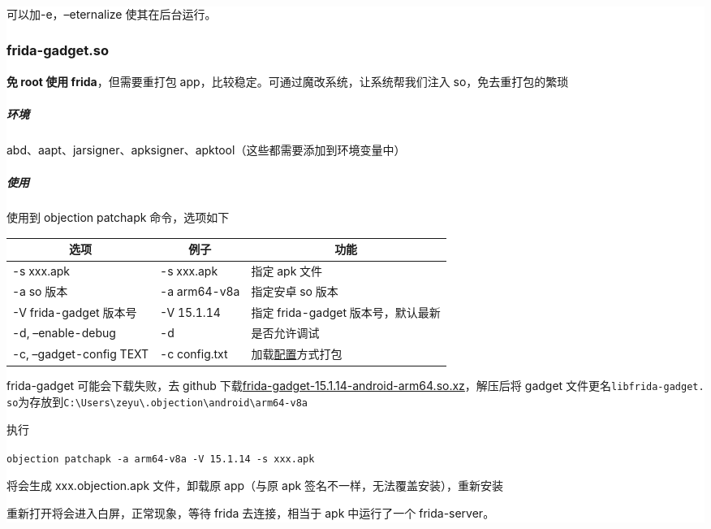 可以加-e，–eternalize 使其在后台运行。

### frida-gadget.so

**免 root 使用 frida**，但需要重打包 app，比较稳定。可通过魔改系统，让系统帮我们注入 so，免去重打包的繁琐

##### 环境

abd、aapt、jarsigner、apksigner、apktool（这些都需要添加到环境变量中）

##### 使用

使用到 objection patchapk 命令，选项如下

| 选项 | 例子 | 功能 |
| --- | --- | --- |
| -s xxx.apk | -s xxx.apk | 指定 apk 文件 |
| -a so 版本 | -a arm64-v8a | 指定安卓 so 版本 |
| -V frida-gadget 版本号 | -V 15.1.14 | 指定 frida-gadget 版本号，默认最新 |
| -d, –enable-debug | -d | 是否允许调试 |
| -c, –gadget-config TEXT | -c config.txt | 加载[配置](https://frida.re/docs/gadget/#script)方式打包 |

frida-gadget 可能会下载失败，去 github 下载[frida-gadget-15.1.14-android-arm64.so.xz](https://github.com/frida/frida/releases/download/15.1.14/frida-gadget-15.1.14-android-arm64.so.xz)，解压后将 gadget 文件更名`libfrida-gadget.so`为存放到`C:\Users\zeyu\.objection\android\arm64-v8a`

执行

```
objection patchapk -a arm64-v8a -V 15.1.14 -s xxx.apk
```

将会生成 xxx.objection.apk 文件，卸载原 app（与原 apk 签名不一样，无法覆盖安装），重新安装

重新打开将会进入白屏，正常现象，等待 frida 去连接，相当于 apk 中运行了一个 frida-server。
